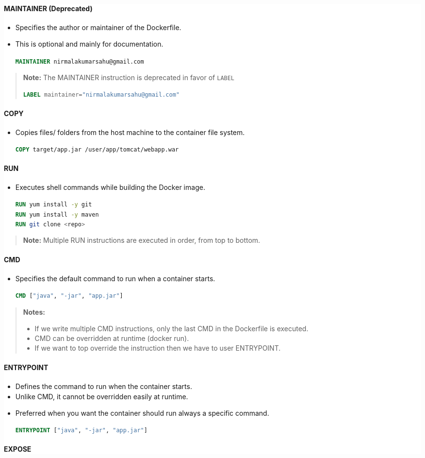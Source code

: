 #### MAINTAINER (Deprecated)

- Specifies the author or maintainer of the Dockerfile.
- This is optional and mainly for documentation.

  ```dockerfile
  MAINTAINER nirmalakumarsahu@gmail.com
  ```

> **Note:** The MAINTAINER instruction is deprecated in favor of `LABEL`
>  ```dockerfile
>  LABEL maintainer="nirmalakumarsahu@gmail.com"
>  ```

#### COPY

- Copies files/ folders from the host machine to the container file system.

  ```dockerfile
  COPY target/app.jar /user/app/tomcat/webapp.war
  ```

#### RUN

- Executes shell commands while building the Docker image.

  ```dockerfile
  RUN yum install -y git
  RUN yum install -y maven
  RUN git clone <repo>
  ```
> **Note:** Multiple RUN instructions are executed in order, from top to bottom.

#### CMD

- Specifies the default command to run when a container starts.

  ```dockerfile
  CMD ["java", "-jar", "app.jar"]
  ```

> **Notes:**
> - If we write multiple CMD instructions, only the last CMD in the Dockerfile is executed.
> - CMD can be overridden at runtime (docker run). 
> - If we want to top override the instruction then we have to user ENTRYPOINT.


#### ENTRYPOINT
 
- Defines the command to run when the container starts.
- Unlike CMD, it cannot be overridden easily at runtime.
* Preferred when you want the container should run always a specific command.

  ```dockerfile
  ENTRYPOINT ["java", "-jar", "app.jar"]
  ```

#### EXPOSE
